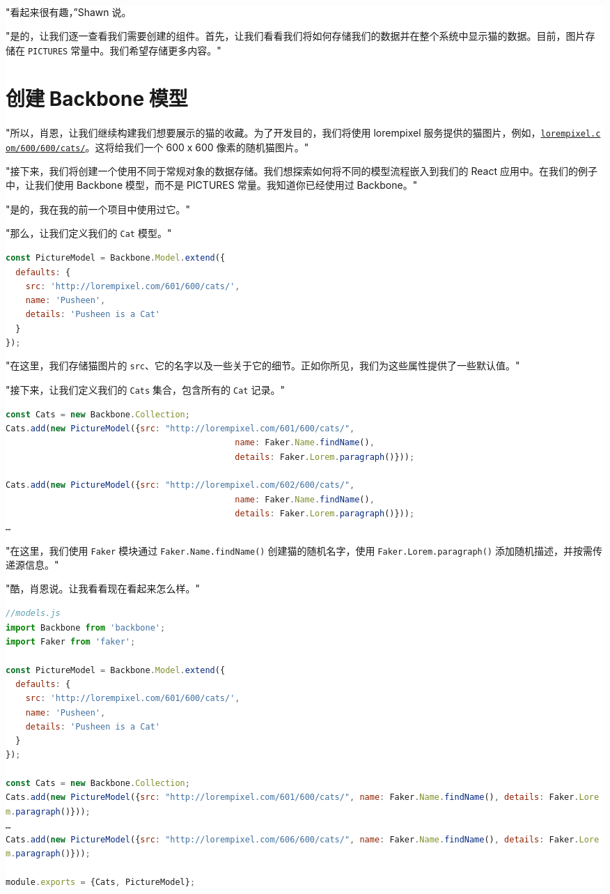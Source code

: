 "看起来很有趣，”Shawn 说。

"是的，让我们逐一查看我们需要创建的组件。首先，让我们看看我们将如何存储我们的数据并在整个系统中显示猫的数据。目前，图片存储在 `PICTURES` 常量中。我们希望存储更多内容。"

# 创建 Backbone 模型

"所以，肖恩，让我们继续构建我们想要展示的猫的收藏。为了开发目的，我们将使用 lorempixel 服务提供的猫图片，例如，[`lorempixel.com/600/600/cats/`](http://lorempixel.com/600/600/cats/)。这将给我们一个 600 x 600 像素的随机猫图片。"

"接下来，我们将创建一个使用不同于常规对象的数据存储。我们想探索如何将不同的模型流程嵌入到我们的 React 应用中。在我们的例子中，让我们使用 Backbone 模型，而不是 PICTURES 常量。我知道你已经使用过 Backbone。"

"是的，我在我的前一个项目中使用过它。"

"那么，让我们定义我们的 `Cat` 模型。"

```js
const PictureModel = Backbone.Model.extend({
  defaults: {
    src: 'http://lorempixel.com/601/600/cats/',
    name: 'Pusheen',
    details: 'Pusheen is a Cat'
  }
});
```

"在这里，我们存储猫图片的 `src`、它的名字以及一些关于它的细节。正如你所见，我们为这些属性提供了一些默认值。"

"接下来，让我们定义我们的 `Cats` 集合，包含所有的 `Cat` 记录。"

```js
const Cats = new Backbone.Collection;
Cats.add(new PictureModel({src: "http://lorempixel.com/601/600/cats/", 
                                              name: Faker.Name.findName(), 
                                              details: Faker.Lorem.paragraph()}));

Cats.add(new PictureModel({src: "http://lorempixel.com/602/600/cats/", 
                                              name: Faker.Name.findName(), 
                                              details: Faker.Lorem.paragraph()}));
…
```

"在这里，我们使用 `Faker` 模块通过 `Faker.Name.findName()` 创建猫的随机名字，使用 `Faker.Lorem.paragraph()` 添加随机描述，并按需传递源信息。"

"酷，肖恩说。让我看看现在看起来怎么样。"

```js
//models.js
import Backbone from 'backbone';
import Faker from 'faker';

const PictureModel = Backbone.Model.extend({
  defaults: {
    src: 'http://lorempixel.com/601/600/cats/',
    name: 'Pusheen',
    details: 'Pusheen is a Cat'
  }
});

const Cats = new Backbone.Collection;
Cats.add(new PictureModel({src: "http://lorempixel.com/601/600/cats/", name: Faker.Name.findName(), details: Faker.Lorem.paragraph()}));
…
Cats.add(new PictureModel({src: "http://lorempixel.com/606/600/cats/", name: Faker.Name.findName(), details: Faker.Lorem.paragraph()}));

module.exports = {Cats, PictureModel};
```